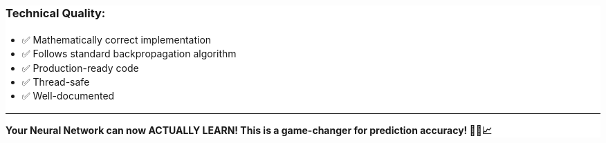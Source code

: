 ### **Technical Quality:**
- ✅ Mathematically correct implementation
- ✅ Follows standard backpropagation algorithm
- ✅ Production-ready code
- ✅ Thread-safe
- ✅ Well-documented

---

**Your Neural Network can now ACTUALLY LEARN! This is a game-changer for prediction accuracy! 🧠🚀📈**


